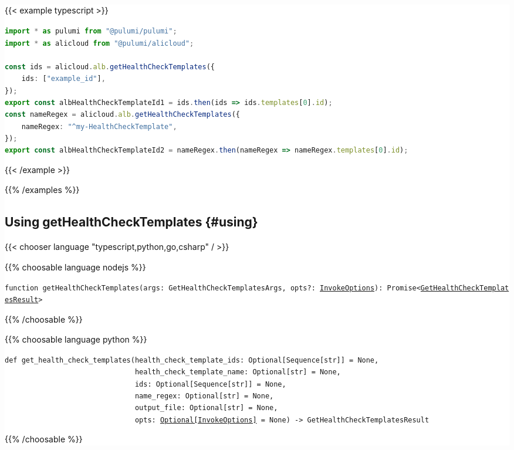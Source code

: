 
{{< example typescript >}}


```typescript
import * as pulumi from "@pulumi/pulumi";
import * as alicloud from "@pulumi/alicloud";

const ids = alicloud.alb.getHealthCheckTemplates({
    ids: ["example_id"],
});
export const albHealthCheckTemplateId1 = ids.then(ids => ids.templates[0].id);
const nameRegex = alicloud.alb.getHealthCheckTemplates({
    nameRegex: "^my-HealthCheckTemplate",
});
export const albHealthCheckTemplateId2 = nameRegex.then(nameRegex => nameRegex.templates[0].id);
```


{{< /example >}}





{{% /examples %}}




## Using getHealthCheckTemplates {#using}

{{< chooser language "typescript,python,go,csharp" / >}}


{{% choosable language nodejs %}}
<div class="highlight"><pre class="chroma"><code class="language-typescript" data-lang="typescript"><span class="k">function </span>getHealthCheckTemplates<span class="p">(</span><span class="nx">args</span><span class="p">:</span> <span class="nx">GetHealthCheckTemplatesArgs</span><span class="p">,</span> <span class="nx">opts</span><span class="p">?:</span> <span class="nx"><a href="/docs/reference/pkg/nodejs/pulumi/pulumi/#InvokeOptions">InvokeOptions</a></span><span class="p">): Promise&lt;<span class="nx"><a href="#result">GetHealthCheckTemplatesResult</a></span>></span></code></pre></div>
{{% /choosable %}}


{{% choosable language python %}}
<div class="highlight"><pre class="chroma"><code class="language-python" data-lang="python"><span class="k">def </span>get_health_check_templates(</span><span class="nx">health_check_template_ids</span><span class="p">:</span> <span class="nx">Optional[Sequence[str]]</span> = None<span class="p">,</span>
                               <span class="nx">health_check_template_name</span><span class="p">:</span> <span class="nx">Optional[str]</span> = None<span class="p">,</span>
                               <span class="nx">ids</span><span class="p">:</span> <span class="nx">Optional[Sequence[str]]</span> = None<span class="p">,</span>
                               <span class="nx">name_regex</span><span class="p">:</span> <span class="nx">Optional[str]</span> = None<span class="p">,</span>
                               <span class="nx">output_file</span><span class="p">:</span> <span class="nx">Optional[str]</span> = None<span class="p">,</span>
                               <span class="nx">opts</span><span class="p">:</span> <span class="nx"><a href="/docs/reference/pkg/python/pulumi/#pulumi.InvokeOptions">Optional[InvokeOptions]</a></span> = None<span class="p">) -&gt;</span> GetHealthCheckTemplatesResult</code></pre></div>
{{% /choosable %}}
